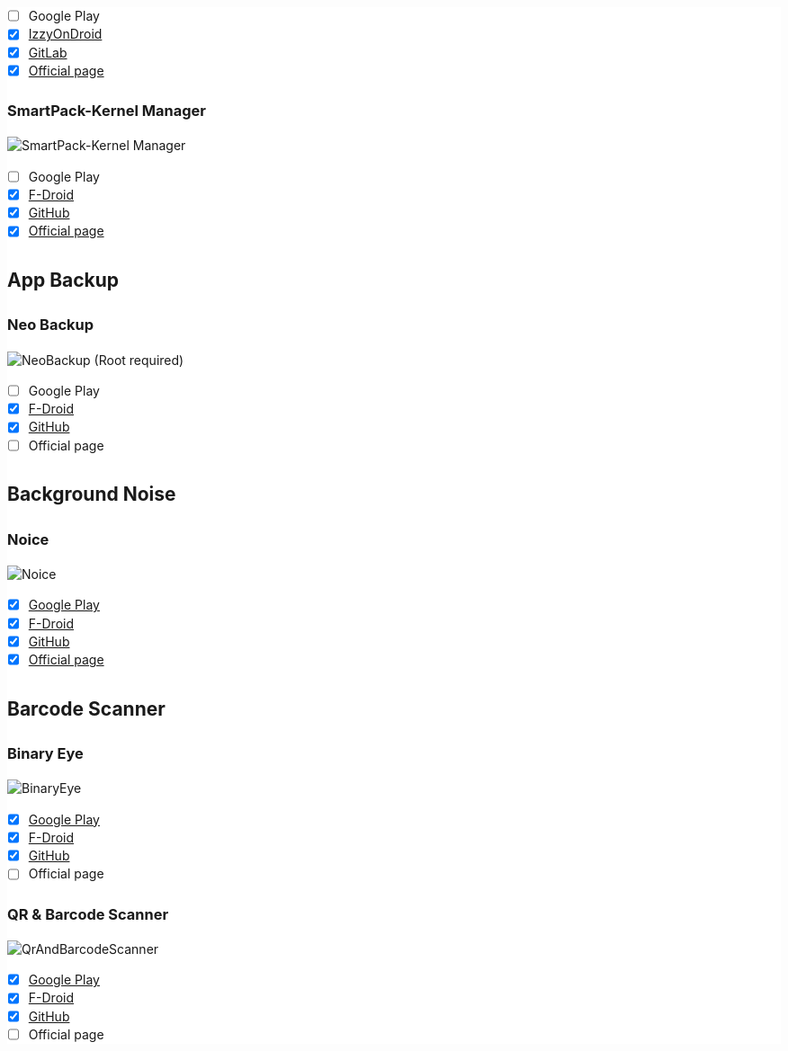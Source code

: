 - [ ] Google Play
- [x] [IzzyOnDroid](https://apt.izzysoft.de/fdroid/index/apk/com.aurora.warden)
- [x] [GitLab](https://gitlab.com/AuroraOSS/AppWarden)
- [x] [Official page](https://auroraoss.com/)

### SmartPack-Kernel Manager
<img alt="SmartPack-Kernel Manager" height="64" src="https://raw.githubusercontent.com/SmartPack/SmartPack-Kernel-Manager/master/app/src/main/ic_launcher-web.png">

- [ ] Google Play
- [x] [F-Droid](https://f-droid.org/packages/com.smartpack.kernelmanager)
- [x] [GitHub](https://github.com/SmartPack/SmartPack-Kernel-Manager)
- [x] [Official page](https://smartpack.github.io/)

## App Backup
### Neo Backup
<img alt="NeoBackup" height="64" src="https://github.com/NeoApplications/Neo-Backup/raw/main/fastlane/metadata/android/en-US/images/icon.png">
(Root required)

- [ ] Google Play
- [x] [F-Droid](https://f-droid.org/en/packages/com.machiav3lli.backup/)
- [x] [GitHub](https://github.com/NeoApplications/Neo-Backup)
- [ ] Official page

## Background Noise
### Noice
<img alt="Noice" height="64" src="https://raw.githubusercontent.com/trynoice/.github/main/graphics/icon-round.png">

- [x] [Google Play](https://play.google.com/store/apps/details?id=com.github.ashutoshgngwr.noice)
- [x] [F-Droid](https://f-droid.org/packages/com.github.ashutoshgngwr.noice/)
- [x] [GitHub](https://github.com/ashutoshgngwr/noice)
- [x] [Official page](https://trynoice.com/)

## Barcode Scanner
### Binary Eye
<img alt="BinaryEye" height="64" src="https://raw.githubusercontent.com/markusfisch/BinaryEye/master/svg/google_play_icon.svg">

- [x] [Google Play](https://play.google.com/store/apps/details?id=de.markusfisch.android.binaryeye)
- [x] [F-Droid](https://f-droid.org/en/packages/de.markusfisch.android.binaryeye/)
- [x] [GitHub](https://github.com/markusfisch/BinaryEye)
- [ ] Official page

### QR & Barcode Scanner
<img alt="QrAndBarcodeScanner" height="64" src="https://raw.githubusercontent.com/wewewe718/QrAndBarcodeScanner/master/images/google_play/market_app_icon.png">

- [x] [Google Play](https://play.google.com/store/apps/details?id=org.barcodescanner)
- [x] [F-Droid](https://www.f-droid.org/en/packages/com.example.barcodescanner/)
- [x] [GitHub](https://github.com/wewewe718/QrAndBarcodeScanner)
- [ ] Official page
